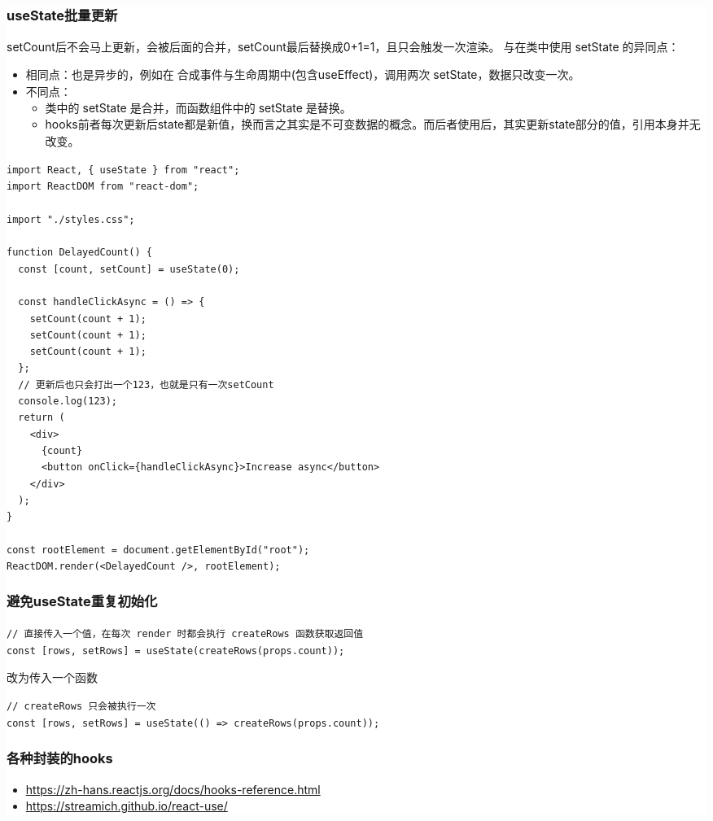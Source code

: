 ### useState批量更新

setCount后不会马上更新，会被后面的合并，setCount最后替换成0+1=1，且只会触发一次渲染。
与在类中使用 setState 的异同点：
- 相同点：也是异步的，例如在 合成事件与生命周期中(包含useEffect)，调用两次 setState，数据只改变一次。
- 不同点：
  - 类中的 setState 是合并，而函数组件中的 setState 是替换。
  - hooks前者每次更新后state都是新值，换而言之其实是不可变数据的概念。而后者使用后，其实更新state部分的值，引用本身并无改变。
```
import React, { useState } from "react";
import ReactDOM from "react-dom";

import "./styles.css";

function DelayedCount() {
  const [count, setCount] = useState(0);

  const handleClickAsync = () => {
    setCount(count + 1);
    setCount(count + 1);
    setCount(count + 1);
  };
  // 更新后也只会打出一个123，也就是只有一次setCount
  console.log(123);
  return (
    <div>
      {count}
      <button onClick={handleClickAsync}>Increase async</button>
    </div>
  );
}

const rootElement = document.getElementById("root");
ReactDOM.render(<DelayedCount />, rootElement);
```

### 避免useState重复初始化

```
// 直接传入一个值，在每次 render 时都会执行 createRows 函数获取返回值
const [rows, setRows] = useState(createRows(props.count));
```
改为传入一个函数
```
// createRows 只会被执行一次
const [rows, setRows] = useState(() => createRows(props.count));
```

### 各种封装的hooks

- https://zh-hans.reactjs.org/docs/hooks-reference.html
- https://streamich.github.io/react-use/

